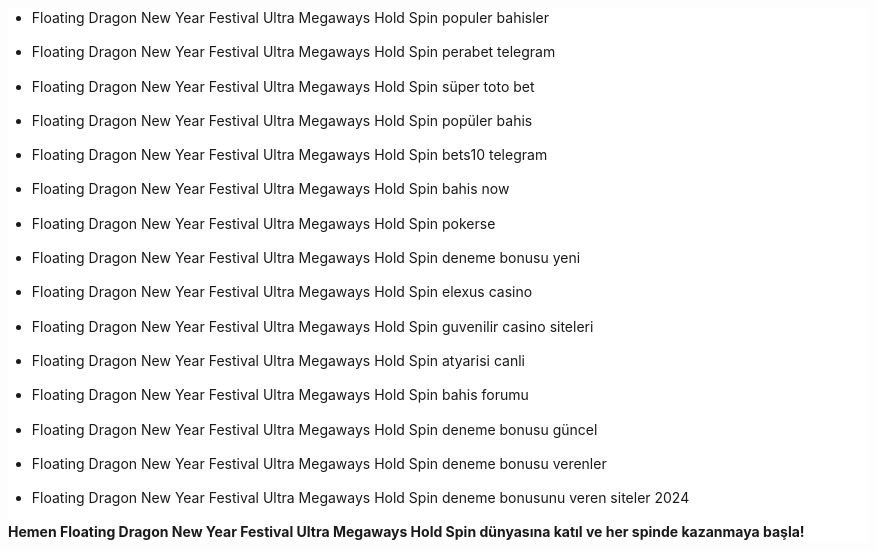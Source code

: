 - Floating Dragon New Year Festival Ultra Megaways Hold Spin populer bahisler

- Floating Dragon New Year Festival Ultra Megaways Hold Spin perabet telegram

- Floating Dragon New Year Festival Ultra Megaways Hold Spin süper toto bet

- Floating Dragon New Year Festival Ultra Megaways Hold Spin popüler bahis

- Floating Dragon New Year Festival Ultra Megaways Hold Spin bets10 telegram

- Floating Dragon New Year Festival Ultra Megaways Hold Spin bahis now

- Floating Dragon New Year Festival Ultra Megaways Hold Spin pokerse

- Floating Dragon New Year Festival Ultra Megaways Hold Spin deneme bonusu yeni

- Floating Dragon New Year Festival Ultra Megaways Hold Spin elexus casino

- Floating Dragon New Year Festival Ultra Megaways Hold Spin guvenilir casino siteleri

- Floating Dragon New Year Festival Ultra Megaways Hold Spin atyarisi canli

- Floating Dragon New Year Festival Ultra Megaways Hold Spin bahis forumu

- Floating Dragon New Year Festival Ultra Megaways Hold Spin deneme bonusu güncel

- Floating Dragon New Year Festival Ultra Megaways Hold Spin deneme bonusu verenler

- Floating Dragon New Year Festival Ultra Megaways Hold Spin deneme bonusunu veren siteler 2024

**Hemen Floating Dragon New Year Festival Ultra Megaways Hold Spin dünyasına katıl ve her spinde kazanmaya başla!**
